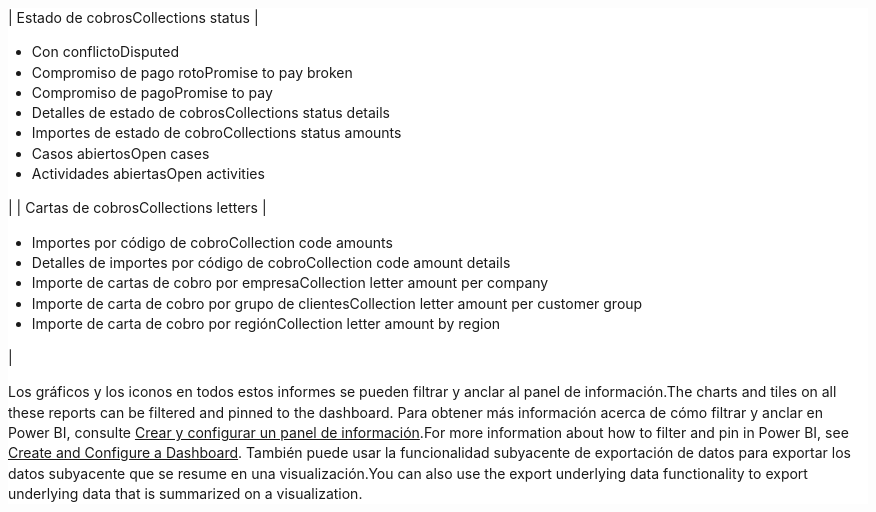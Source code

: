 | <span data-ttu-id="051e7-199">Estado de cobros</span><span class="sxs-lookup"><span data-stu-id="051e7-199">Collections status</span></span>          | <ul><li><span data-ttu-id="051e7-200">Con conflicto</span><span class="sxs-lookup"><span data-stu-id="051e7-200">Disputed</span></span></li><li><span data-ttu-id="051e7-201">Compromiso de pago roto</span><span class="sxs-lookup"><span data-stu-id="051e7-201">Promise to pay broken</span></span></li><li><span data-ttu-id="051e7-202">Compromiso de pago</span><span class="sxs-lookup"><span data-stu-id="051e7-202">Promise to pay</span></span></li><li><span data-ttu-id="051e7-203">Detalles de estado de cobros</span><span class="sxs-lookup"><span data-stu-id="051e7-203">Collections status details</span></span></li><li><span data-ttu-id="051e7-204">Importes de estado de cobro</span><span class="sxs-lookup"><span data-stu-id="051e7-204">Collections status amounts</span></span></li><li><span data-ttu-id="051e7-205">Casos abiertos</span><span class="sxs-lookup"><span data-stu-id="051e7-205">Open cases</span></span></li><li><span data-ttu-id="051e7-206">Actividades abiertas</span><span class="sxs-lookup"><span data-stu-id="051e7-206">Open activities</span></span></li></ul> |
| <span data-ttu-id="051e7-207">Cartas de cobros</span><span class="sxs-lookup"><span data-stu-id="051e7-207">Collections letters</span></span>         | <ul><li><span data-ttu-id="051e7-208">Importes por código de cobro</span><span class="sxs-lookup"><span data-stu-id="051e7-208">Collection code amounts</span></span></li><li><span data-ttu-id="051e7-209">Detalles de importes por código de cobro</span><span class="sxs-lookup"><span data-stu-id="051e7-209">Collection code amount details</span></span></li><li><span data-ttu-id="051e7-210">Importe de cartas de cobro por empresa</span><span class="sxs-lookup"><span data-stu-id="051e7-210">Collection letter amount per company</span></span></li><li><span data-ttu-id="051e7-211">Importe de carta de cobro por grupo de clientes</span><span class="sxs-lookup"><span data-stu-id="051e7-211">Collection letter amount per customer group</span></span></li><li><span data-ttu-id="051e7-212">Importe de carta de cobro por región</span><span class="sxs-lookup"><span data-stu-id="051e7-212">Collection letter amount by region</span></span></li></ul> |

<span data-ttu-id="051e7-213">Los gráficos y los iconos en todos estos informes se pueden filtrar y anclar al panel de información.</span><span class="sxs-lookup"><span data-stu-id="051e7-213">The charts and tiles on all these reports can be filtered and pinned to the dashboard.</span></span> <span data-ttu-id="051e7-214">Para obtener más información acerca de cómo filtrar y anclar en Power BI, consulte [Crear y configurar un panel de información](https://powerbi.microsoft.com/guided-learning/powerbi-learning-4-2-create-configure-dashboards/).</span><span class="sxs-lookup"><span data-stu-id="051e7-214">For more information about how to filter and pin in Power BI, see [Create and Configure a Dashboard](https://powerbi.microsoft.com/guided-learning/powerbi-learning-4-2-create-configure-dashboards/).</span></span> <span data-ttu-id="051e7-215">También puede usar la funcionalidad subyacente de exportación de datos para exportar los datos subyacente que se resume en una visualización.</span><span class="sxs-lookup"><span data-stu-id="051e7-215">You can also use the export underlying data functionality to export underlying data that is summarized on a visualization.</span></span>
